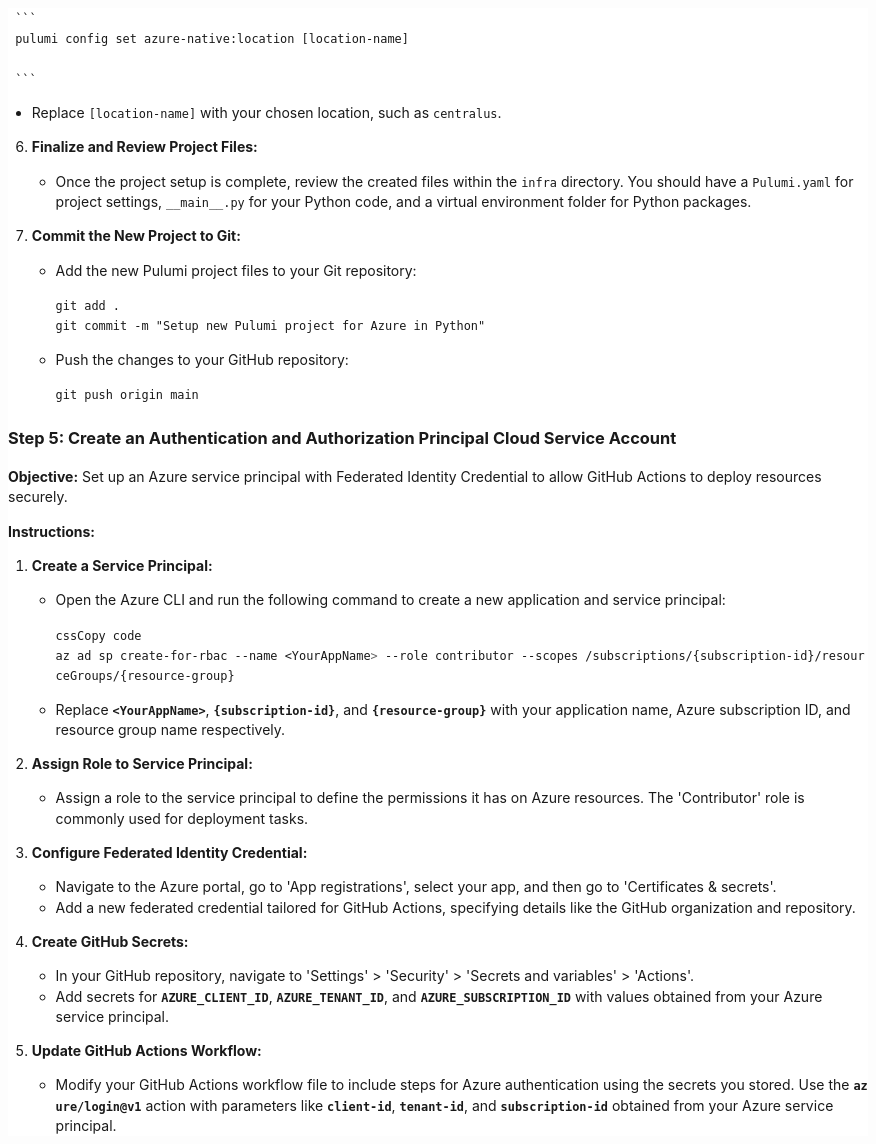      ```
     pulumi config set azure-native:location [location-name]

     ```

   - Replace `[location-name]` with your chosen location, such as `centralus`.

6. **Finalize and Review Project Files:**
   - Once the project setup is complete, review the created files within the `infra` directory. You should have a `Pulumi.yaml` for project settings, `__main__.py` for your Python code, and a virtual environment folder for Python packages.
7. **Commit the New Project to Git:**

   - Add the new Pulumi project files to your Git repository:

     ```
     git add .
     git commit -m "Setup new Pulumi project for Azure in Python"

     ```

   - Push the changes to your GitHub repository:

     ```
     git push origin main

     ```

### **Step 5: Create an Authentication and Authorization Principal Cloud Service Account**

**Objective:** Set up an Azure service principal with Federated Identity Credential to allow GitHub Actions to deploy resources securely.

**Instructions:**

1. **Create a Service Principal:**

   - Open the Azure CLI and run the following command to create a new application and service principal:

     ```css
     cssCopy code
     az ad sp create-for-rbac --name <YourAppName> --role contributor --scopes /subscriptions/{subscription-id}/resourceGroups/{resource-group}

     ```

   - Replace **`<YourAppName>`**, **`{subscription-id}`**, and **`{resource-group}`** with your application name, Azure subscription ID, and resource group name respectively.

2. **Assign Role to Service Principal:**
   - Assign a role to the service principal to define the permissions it has on Azure resources. The 'Contributor' role is commonly used for deployment tasks.
3. **Configure Federated Identity Credential:**
   - Navigate to the Azure portal, go to 'App registrations', select your app, and then go to 'Certificates & secrets'.
   - Add a new federated credential tailored for GitHub Actions, specifying details like the GitHub organization and repository.
4. **Create GitHub Secrets:**
   - In your GitHub repository, navigate to 'Settings' > 'Security' > 'Secrets and variables' > 'Actions'.
   - Add secrets for **`AZURE_CLIENT_ID`**, **`AZURE_TENANT_ID`**, and **`AZURE_SUBSCRIPTION_ID`** with values obtained from your Azure service principal.
5. **Update GitHub Actions Workflow:**
   - Modify your GitHub Actions workflow file to include steps for Azure authentication using the secrets you stored. Use the **`azure/login@v1`** action with parameters like **`client-id`**, **`tenant-id`**, and **`subscription-id`** obtained from your Azure service principal.
